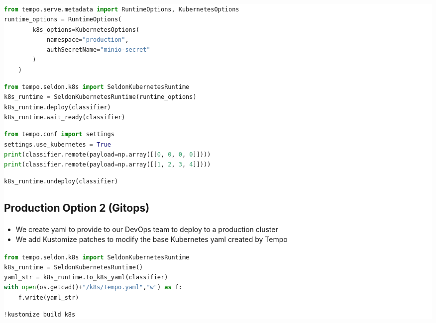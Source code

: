 
```python
from tempo.serve.metadata import RuntimeOptions, KubernetesOptions
runtime_options = RuntimeOptions(
        k8s_options=KubernetesOptions(
            namespace="production",
            authSecretName="minio-secret"
        )
    )
```


```python
from tempo.seldon.k8s import SeldonKubernetesRuntime
k8s_runtime = SeldonKubernetesRuntime(runtime_options)
k8s_runtime.deploy(classifier)
k8s_runtime.wait_ready(classifier)
```


```python
from tempo.conf import settings
settings.use_kubernetes = True
print(classifier.remote(payload=np.array([[0, 0, 0, 0]])))
print(classifier.remote(payload=np.array([[1, 2, 3, 4]])))
```


```python
k8s_runtime.undeploy(classifier)
```

## Production Option 2 (Gitops)

 * We create yaml to provide to our DevOps team to deploy to a production cluster
 * We add Kustomize patches to modify the base Kubernetes yaml created by Tempo


```python
from tempo.seldon.k8s import SeldonKubernetesRuntime
k8s_runtime = SeldonKubernetesRuntime()
yaml_str = k8s_runtime.to_k8s_yaml(classifier)
with open(os.getcwd()+"/k8s/tempo.yaml","w") as f:
    f.write(yaml_str)
```


```python
!kustomize build k8s
```


```python

```
